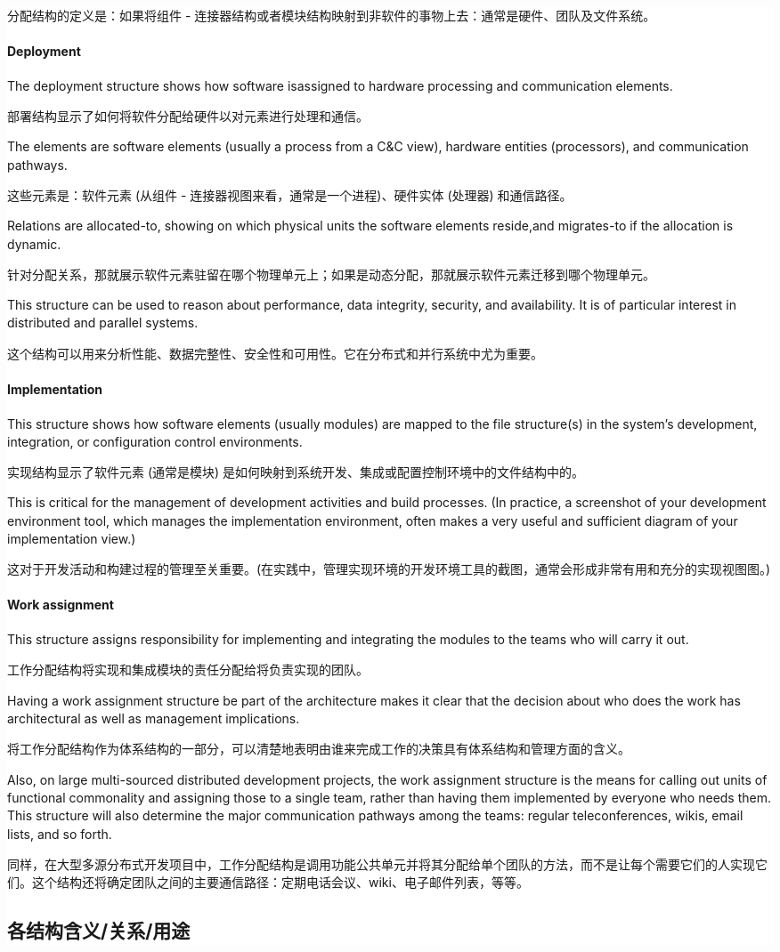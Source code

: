 分配结构的定义是：如果将组件 - 连接器结构或者模块结构映射到非软件的事物上去：通常是硬件、团队及文件系统。

#### Deployment

The deployment structure shows how software isassigned to hardware processing and communication elements.

部署结构显示了如何将软件分配给硬件以对元素进行处理和通信。

The elements are software elements (usually a process from a C&C view), hardware entities (processors), and communication pathways.

这些元素是：软件元素 (从组件 - 连接器视图来看，通常是一个进程)、硬件实体 (处理器) 和通信路径。

Relations are allocated-to, showing on which physical units the software elements reside,and migrates-to if the allocation is dynamic.

针对分配关系，那就展示软件元素驻留在哪个物理单元上；如果是动态分配，那就展示软件元素迁移到哪个物理单元。

This structure can be used to reason about performance, data integrity, security, and availability. It is of particular interest in distributed and parallel systems.

这个结构可以用来分析性能、数据完整性、安全性和可用性。它在分布式和并行系统中尤为重要。

#### Implementation

This structure shows how software elements (usually modules) are mapped to the file structure(s) in the system’s development, integration, or configuration control environments.

实现结构显示了软件元素 (通常是模块) 是如何映射到系统开发、集成或配置控制环境中的文件结构中的。

This is critical for the management of development activities and build processes. (In practice, a screenshot of your development environment tool, which manages the implementation environment, often makes a very useful and sufficient diagram of your implementation view.)

这对于开发活动和构建过程的管理至关重要。(在实践中，管理实现环境的开发环境工具的截图，通常会形成非常有用和充分的实现视图图。)

#### Work assignment

This structure assigns responsibility for implementing and integrating the modules to the teams who will carry it out.

工作分配结构将实现和集成模块的责任分配给将负责实现的团队。

Having a work assignment structure be part of the architecture makes it clear that the decision about who does the work has architectural as well as management implications.

将工作分配结构作为体系结构的一部分，可以清楚地表明由谁来完成工作的决策具有体系结构和管理方面的含义。

Also, on large multi-sourced distributed development projects, the work assignment structure is the means for calling out units of functional commonality and assigning those to a single team, rather than having them implemented by everyone who needs them. This structure will also determine the major communication pathways among the teams: regular teleconferences, wikis, email lists, and so forth.

同样，在大型多源分布式开发项目中，工作分配结构是调用功能公共单元并将其分配给单个团队的方法，而不是让每个需要它们的人实现它们。这个结构还将确定团队之间的主要通信路径：定期电话会议、wiki、电子邮件列表，等等。

## 各结构含义/关系/用途
